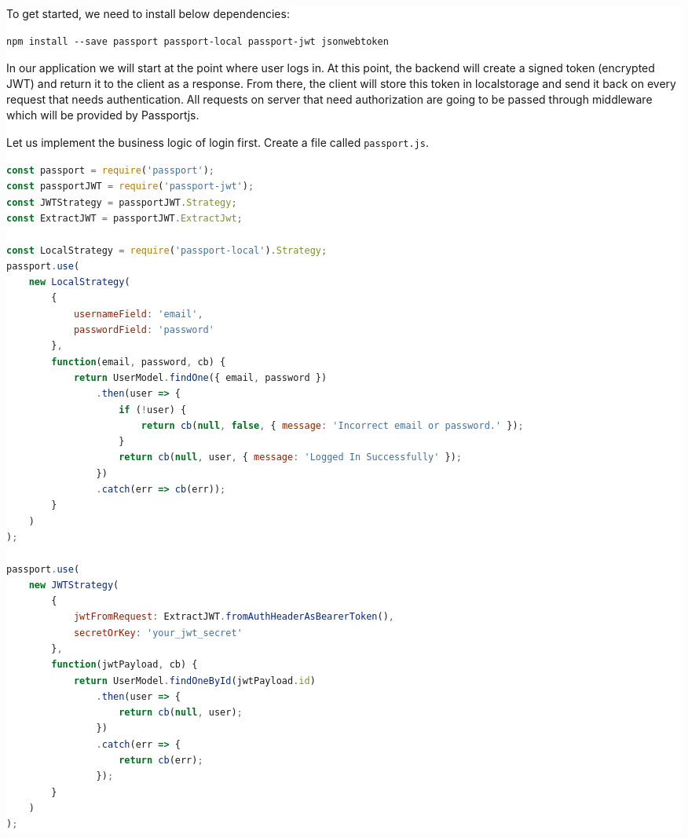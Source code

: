 To get started, we need to install below dependencies:

```shell
npm install --save passport passport-local passport-jwt jsonwebtoken
```

In our application we will start at the point where user logs in. At this point, the backend will create a signed token (encrypted JWT) and return it to the client as a response. From there, the client will store this token in localstorage and send it back on every request that needs authentication. All requests on server that need authorization are going to be passed through middleware which will be provided by Passportjs.

Let us implement the business logic of login first. Create a file called `passport.js`.

```js
const passport = require('passport');
const passportJWT = require('passport-jwt');
const JWTStrategy = passportJWT.Strategy;
const ExtractJWT = passportJWT.ExtractJwt;

const LocalStrategy = require('passport-local').Strategy;
passport.use(
	new LocalStrategy(
		{
			usernameField: 'email',
			passwordField: 'password'
		},
		function(email, password, cb) {
			return UserModel.findOne({ email, password })
				.then(user => {
					if (!user) {
						return cb(null, false, { message: 'Incorrect email or password.' });
					}
					return cb(null, user, { message: 'Logged In Successfully' });
				})
				.catch(err => cb(err));
		}
	)
);

passport.use(
	new JWTStrategy(
		{
			jwtFromRequest: ExtractJWT.fromAuthHeaderAsBearerToken(),
			secretOrKey: 'your_jwt_secret'
		},
		function(jwtPayload, cb) {
			return UserModel.findOneById(jwtPayload.id)
				.then(user => {
					return cb(null, user);
				})
				.catch(err => {
					return cb(err);
				});
		}
	)
);
```
